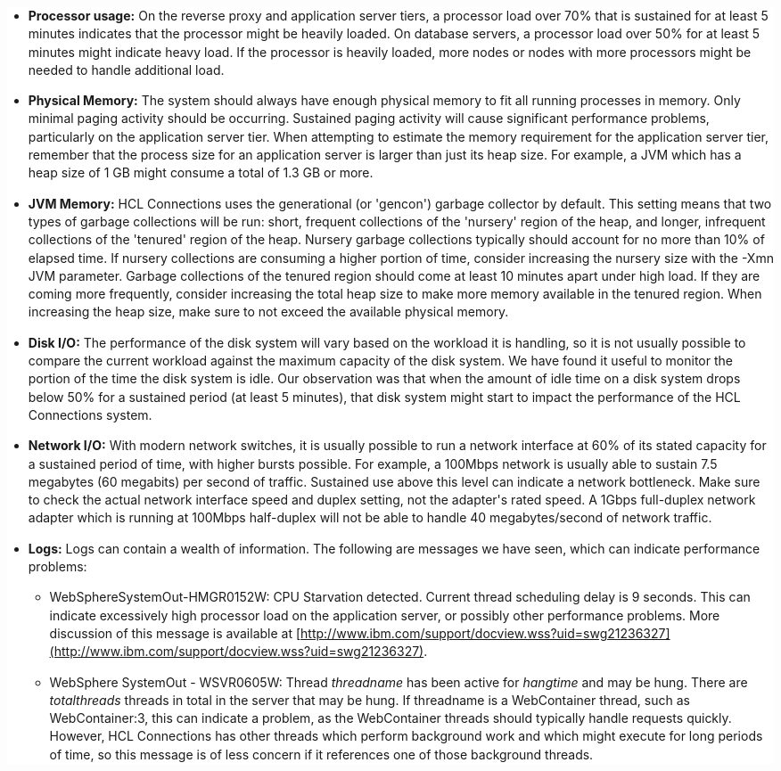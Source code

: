 - **Processor usage:** On the reverse proxy and application server tiers, a processor load over 70% that is sustained
for at least 5 minutes indicates that the processor might be heavily loaded. On database servers, a processor
load over 50% for at least 5 minutes might indicate heavy load. If the processor is heavily loaded, more nodes
or nodes with more processors might be needed to handle additional load.

- **Physical Memory:** The system should always have enough physical memory to fit all running processes in memory. Only minimal paging activity should be occurring. Sustained paging activity will cause significant performance problems, particularly on the application server tier. When attempting to estimate the memory requirement for the application server tier, remember that the process size for an application server is larger than just its heap size. For example, a JVM which has a heap size of 1 GB might consume a total of 1.3 GB or more.

- **JVM Memory:** HCL Connections uses the generational (or 'gencon') garbage collector by default. This setting means that two types of garbage collections will be run: short, frequent collections of the 'nursery' region of the heap, and longer, infrequent collections of the 'tenured' region of the heap. Nursery garbage collections typically should account for no more than 10% of elapsed time. If nursery collections are consuming a higher portion of time, consider increasing the nursery size with the -Xmn JVM parameter. Garbage collections of the tenured region should come at least 10 minutes apart under high load. If they are coming more frequently, consider increasing the total heap size to make more memory available in the tenured region. When increasing the heap size, make sure to not exceed the available physical memory.

- **Disk I/O:** The performance of the disk system will vary based on the workload it is handling, so it is not usually possible to compare the current workload against the maximum capacity of the disk system. We have found it useful to monitor the portion of the time the disk system is idle. Our observation was that when the amount of idle time on a disk system drops below 50% for a sustained period (at least 5 minutes), that disk system might start to impact the performance of the HCL Connections system.

- **Network I/O:** With modern network switches, it is usually possible to run a network interface at 60% of its stated capacity for a sustained period of time, with higher bursts possible. For example, a 100Mbps network is usually able to sustain 7.5 megabytes (60 megabits) per second of traffic. Sustained use above this level can indicate a network bottleneck. Make sure to check the actual network interface speed and duplex setting, not the adapter's rated speed. A 1Gbps full-duplex network adapter which is running at 100Mbps half-duplex will not be able to handle 40 megabytes/second of network traffic.

- **Logs:** Logs can contain a wealth of information. The following are messages we have seen, which can indicate performance problems:

  - WebSphereSystemOut-HMGR0152W: CPU Starvation detected. Current thread scheduling delay is 9 seconds. This can indicate excessively high processor load on the application server, or possibly other performance problems. More discussion of this message is available at [http://www.ibm.com/support/docview.wss?uid=swg21236327](http://www.ibm.com/support/docview.wss?uid=swg21236327).
  
  - WebSphere SystemOut - WSVR0605W: Thread _threadname_ has been active for _hangtime_ and may be hung. There are _totalthreads_ threads in total in the server that may be hung. If threadname is a WebContainer thread, such as WebContainer:3, this can indicate a problem, as the WebContainer threads should typically handle requests quickly. However, HCL Connections has other threads which perform background work and which might execute for long periods of time, so this message is of less concern if it references one of those background threads.
